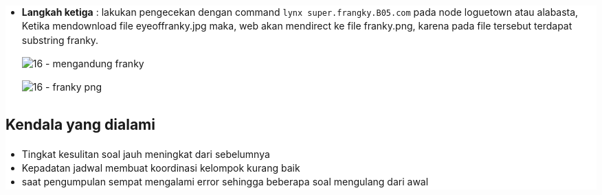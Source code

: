 - **Langkah ketiga** : lakukan pengecekan dengan command ```lynx super.frangky.B05.com``` pada node loguetown atau alabasta, Ketika mendownload file eyeoffranky.jpg maka, web akan mendirect ke file franky.png, karena pada file tersebut terdapat substring franky.

    ![16 - mengandung franky](https://user-images.githubusercontent.com/55240758/139538472-31e0f7fc-3334-452f-be54-ead235582806.jpg)

    ![16 - franky png](https://user-images.githubusercontent.com/55240758/139538477-a066fb49-9add-4043-bf01-06f47af52ac3.jpg)



## Kendala yang dialami
- Tingkat kesulitan soal jauh meningkat dari sebelumnya
- Kepadatan jadwal membuat koordinasi kelompok kurang baik
- saat pengumpulan sempat mengalami error sehingga beberapa soal mengulang dari awal
